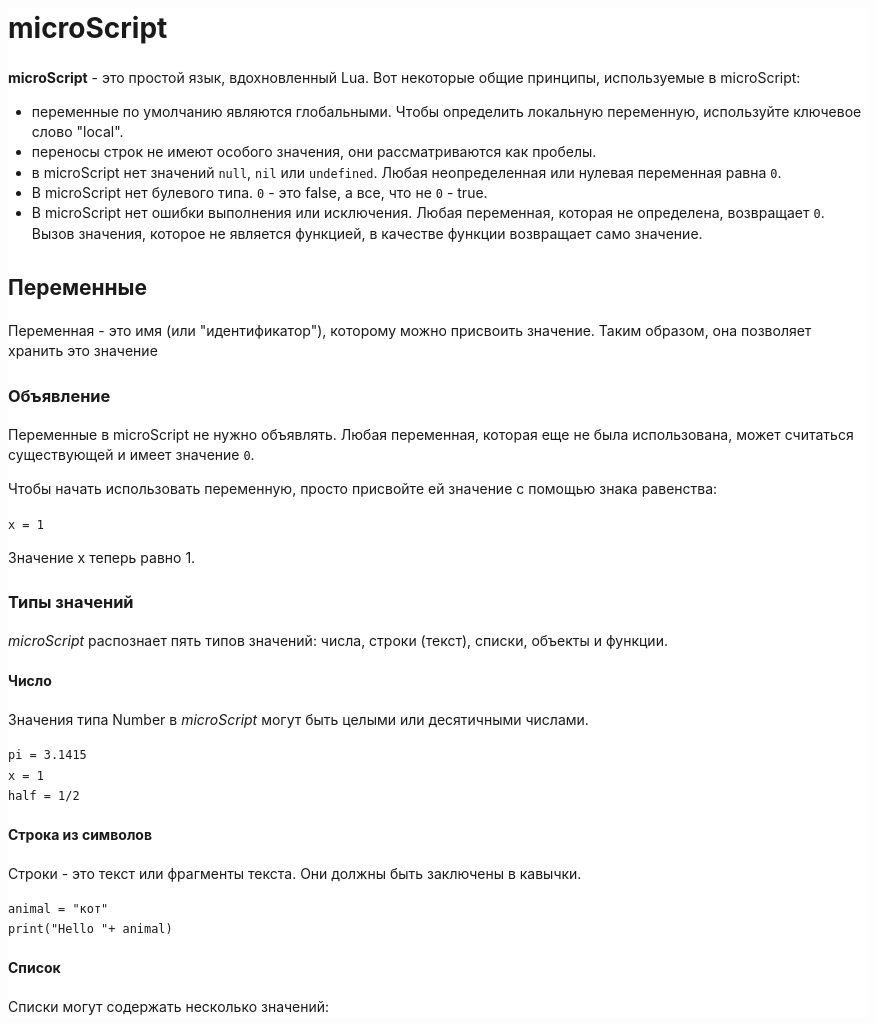 # microScript

**microScript** - это простой язык, вдохновленный Lua. Вот некоторые общие принципы, используемые в microScript:

* переменные по умолчанию являются глобальными. Чтобы определить локальную переменную, используйте ключевое слово "local".
* переносы строк не имеют особого значения, они рассматриваются как пробелы.
* в microScript нет значений ``null``, ``nil`` или ``undefined``. Любая неопределенная или нулевая переменная равна ``0``.
* В microScript нет булевого типа. ``0`` - это false, а все, что не ``0`` - true.
* В microScript нет ошибки выполнения или исключения. Любая переменная, которая не определена, возвращает ``0``. Вызов значения, которое не является функцией, в качестве функции возвращает само значение.

## Переменные

Переменная - это имя (или "идентификатор"), которому можно присвоить значение. Таким образом, она позволяет хранить это значение

### Объявление

Переменные в microScript не нужно объявлять. Любая переменная, которая еще не была использована, может считаться существующей и имеет значение ``0``.

Чтобы начать использовать переменную, просто присвойте ей значение с помощью знака равенства:

```
x = 1
```
Значение x теперь равно 1.

### Типы значений

*microScript* распознает пять типов значений: числа, строки (текст), списки, объекты и функции.

#### Число
Значения типа Number в *microScript* могут быть целыми или десятичными числами.

```
pi = 3.1415
x = 1
half = 1/2
```

#### Строка из символов
Строки - это текст или фрагменты текста. Они должны быть заключены в кавычки.

```
animal = "кот"
print("Hello "+ animal)
```
#### Список
Списки могут содержать несколько значений:
